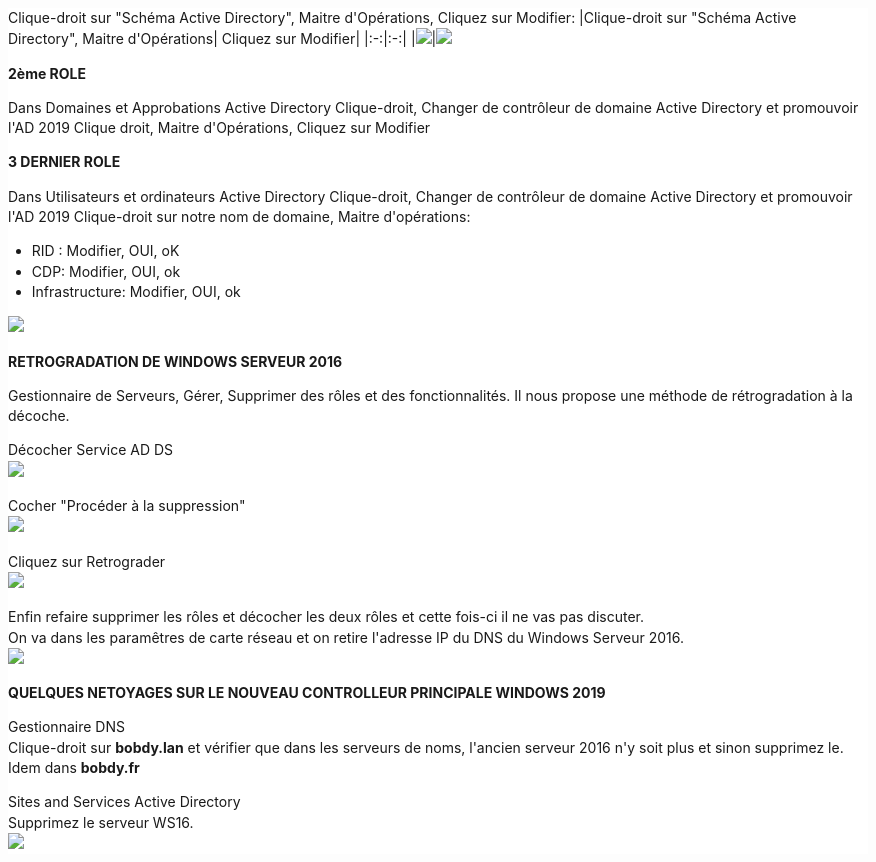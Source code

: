 Clique-droit sur "Schéma Active Directory", Maitre d'Opérations, Cliquez sur Modifier:
|Clique-droit sur "Schéma Active Directory", Maitre d'Opérations| Cliquez sur Modifier|
|:-:|:-:|
|![](https://github.com/cromm24/Hello_World/blob/main/AT2/AT2C1/AD/fsmo_mmc3.png?raw=true)|![](https://github.com/cromm24/Hello_World/blob/main/AT2/AT2C1/AD/fsmo_mmc4.png?raw=true)

**2ème ROLE**

Dans Domaines et Approbations Active Directory
Clique-droit, Changer de contrôleur de domaine Active Directory et promouvoir l'AD 2019
Clique droit, Maitre d'Opérations, Cliquez sur Modifier

**3 DERNIER ROLE**

Dans Utilisateurs et ordinateurs Active Directory
Clique-droit, Changer de contrôleur de domaine Active Directory et promouvoir l'AD 2019
Clique-droit sur notre nom de domaine, Maitre d'opérations:
  - RID : Modifier, OUI, oK
  - CDP: Modifier, OUI, ok
  - Infrastructure: Modifier, OUI, ok

![](https://github.com/cromm24/Hello_World/blob/main/AT2/AT2C1/AD/fsmo_mmc5.png?raw=true)

**RETROGRADATION DE WINDOWS SERVEUR 2016**

Gestionnaire de Serveurs, Gérer, Supprimer des rôles et des fonctionnalités.
Il nous propose une méthode de rétrogradation à la décoche.

Décocher Service AD DS  
![](https://raw.githubusercontent.com/cromm24/Hello_World/main/AT2/AT2C1/AD/mig_retro_AD.png?raw=true)

Cocher "Procéder à la suppression"  
![](https://raw.githubusercontent.com/cromm24/Hello_World/main/AT2/AT2C1/AD/mig_retro_AD2.png?raw=true)

Cliquez sur Retrograder  
![](https://raw.githubusercontent.com/cromm24/Hello_World/main/AT2/AT2C1/AD/mig_retro_AD3.png?raw=true)

Enfin refaire supprimer les rôles et décocher les deux rôles et cette fois-ci il ne vas pas discuter.  
On va dans les paramêtres de carte réseau et on retire l'adresse IP du DNS du Windows Serveur 2016.  
![](https://raw.githubusercontent.com/cromm24/Hello_World/main/AT2/AT2C1/AD/mig_retro_AD4.png?raw=true)

**QUELQUES NETOYAGES SUR LE NOUVEAU CONTROLLEUR PRINCIPALE WINDOWS 2019**  

Gestionnaire DNS  
Clique-droit sur **bobdy.lan** et vérifier que dans les serveurs de noms, l'ancien serveur 2016 n'y soit plus et sinon supprimez le.  
Idem dans **bobdy.fr**   

Sites and Services Active Directory  
Supprimez le serveur WS16.  
![](https://github.com/cromm24/Hello_World/blob/main/AT2/AT2C1/AD/net_AD19.png?raw=true)  
